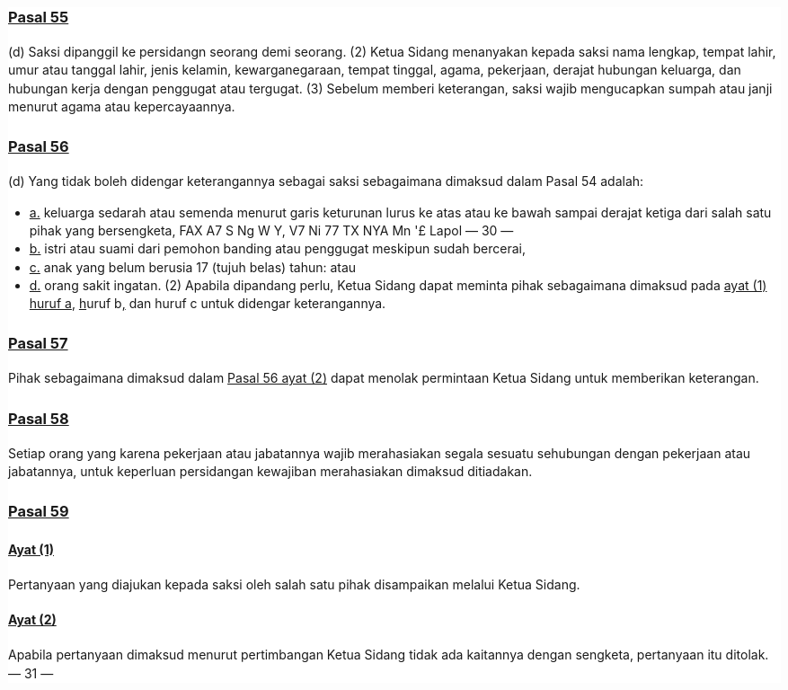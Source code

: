 
### [Pasal 55](http://example.org/legal/peraturan/uu/1997/17/pasal/0055)
(d) Saksi dipanggil ke persidangn seorang demi seorang. (2) Ketua Sidang menanyakan kepada saksi nama lengkap, tempat lahir, umur atau tanggal lahir, jenis kelamin, kewarganegaraan, tempat tinggal, agama, pekerjaan, derajat hubungan keluarga, dan hubungan kerja dengan penggugat atau tergugat. (3) Sebelum memberi keterangan, saksi wajib mengucapkan sumpah atau janji menurut agama atau kepercayaannya.


### [Pasal 56](http://example.org/legal/peraturan/uu/1997/17/pasal/0056)
(d) Yang tidak boleh didengar keterangannya sebagai saksi sebagaimana dimaksud dalam Pasal 54 adalah:
* [a.](http://example.org/legal/peraturan/uu/1997/17/pasal/0056/versi/19970523/huruf/a) keluarga sedarah atau semenda menurut garis keturunan lurus ke atas atau ke bawah sampai derajat ketiga dari salah satu pihak yang bersengketa, FAX A7 S Ng W Y, V7 Ni 77 TX NYA Mn '£ Lapol — 30 —
* [b.](http://example.org/legal/peraturan/uu/1997/17/pasal/0056/versi/19970523/huruf/b) istri atau suami dari pemohon banding atau penggugat meskipun sudah bercerai,
* [c.](http://example.org/legal/peraturan/uu/1997/17/pasal/0056/versi/19970523/huruf/c) anak yang belum berusia 17 (tujuh belas) tahun: atau
* [d.](http://example.org/legal/peraturan/uu/1997/17/pasal/0056/versi/19970523/huruf/d) orang sakit ingatan. (2) Apabila dipandang perlu, Ketua Sidang dapat meminta pihak sebagaimana dimaksud pada [ayat (1)](http://example.org/legal/peraturan/uu/1997/17/pasal/0056/versi/19970523/ayat/0001) [huruf a](http://example.org/legal/peraturan/uu/1997/17/pasal/0056/versi/19970523/huruf/a), [h](http://example.org/legal/peraturan/uu/1997/17/pasal/0056/versi/19970523/ayat/0001/huruf/b)uruf b[,](http://example.org/legal/peraturan/uu/1997/17/pasal/0056/versi/19970523/ayat/0001/huruf/c) dan huruf c untuk didengar keterangannya.


### [Pasal 57](http://example.org/legal/peraturan/uu/1997/17/pasal/0057)
Pihak sebagaimana dimaksud dalam [Pasal 56 ayat (2)](http://example.org/legal/peraturan/uu/1997/17/pasal/0057/versi/19970523/ayat/0002) dapat menolak permintaan Ketua Sidang untuk memberikan keterangan.


### [Pasal 58](http://example.org/legal/peraturan/uu/1997/17/pasal/0058)
Setiap orang yang karena pekerjaan atau jabatannya wajib merahasiakan segala sesuatu sehubungan dengan pekerjaan atau jabatannya, untuk keperluan persidangan kewajiban merahasiakan dimaksud ditiadakan.


### [Pasal 59](http://example.org/legal/peraturan/uu/1997/17/pasal/0059)

#### [Ayat (1)](http://example.org/legal/peraturan/uu/1997/17/pasal/0059/versi/19970523/ayat/0001)
Pertanyaan yang diajukan kepada saksi oleh salah satu pihak disampaikan melalui Ketua Sidang.

#### [Ayat (2)](http://example.org/legal/peraturan/uu/1997/17/pasal/0059/versi/19970523/ayat/0002)
Apabila pertanyaan dimaksud menurut pertimbangan Ketua Sidang tidak ada kaitannya dengan sengketa, pertanyaan itu ditolak. — 31 —
